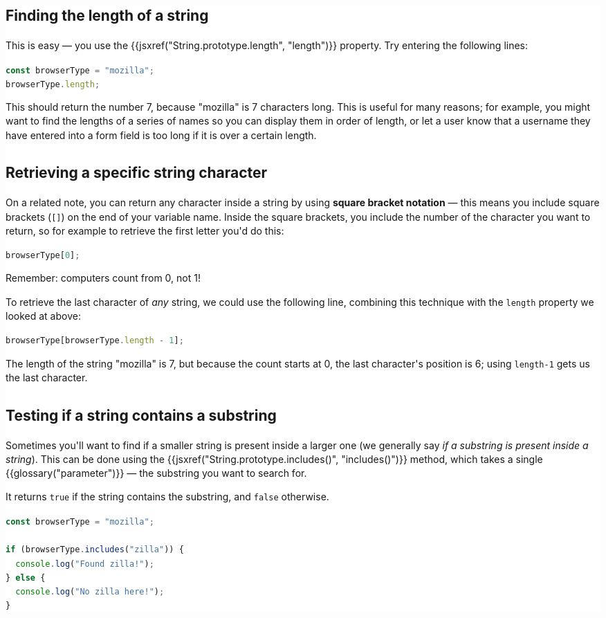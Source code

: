 ## Finding the length of a string

This is easy — you use the {{jsxref("String.prototype.length", "length")}} property. Try entering the following lines:

```js
const browserType = "mozilla";
browserType.length;
```

This should return the number 7, because "mozilla" is 7 characters long. This is useful for many reasons; for example, you might want to find the lengths of a series of names so you can display them in order of length, or let a user know that a username they have entered into a form field is too long if it is over a certain length.

## Retrieving a specific string character

On a related note, you can return any character inside a string by using **square bracket notation** — this means you include square brackets (`[]`) on the end of your variable name. Inside the square brackets, you include the number of the character you want to return, so for example to retrieve the first letter you'd do this:

```js
browserType[0];
```

Remember: computers count from 0, not 1!

To retrieve the last character of _any_ string, we could use the following line, combining this technique with the `length` property we looked at above:

```js
browserType[browserType.length - 1];
```

The length of the string "mozilla" is 7, but because the count starts at 0, the last character's position is 6; using `length-1` gets us the last character.

## Testing if a string contains a substring

Sometimes you'll want to find if a smaller string is present inside a larger one (we generally say _if a substring is present inside a string_). This can be done using the {{jsxref("String.prototype.includes()", "includes()")}} method, which takes a single {{glossary("parameter")}} — the substring you want to search for.

It returns `true` if the string contains the substring, and `false` otherwise.

```js
const browserType = "mozilla";

if (browserType.includes("zilla")) {
  console.log("Found zilla!");
} else {
  console.log("No zilla here!");
}
```
